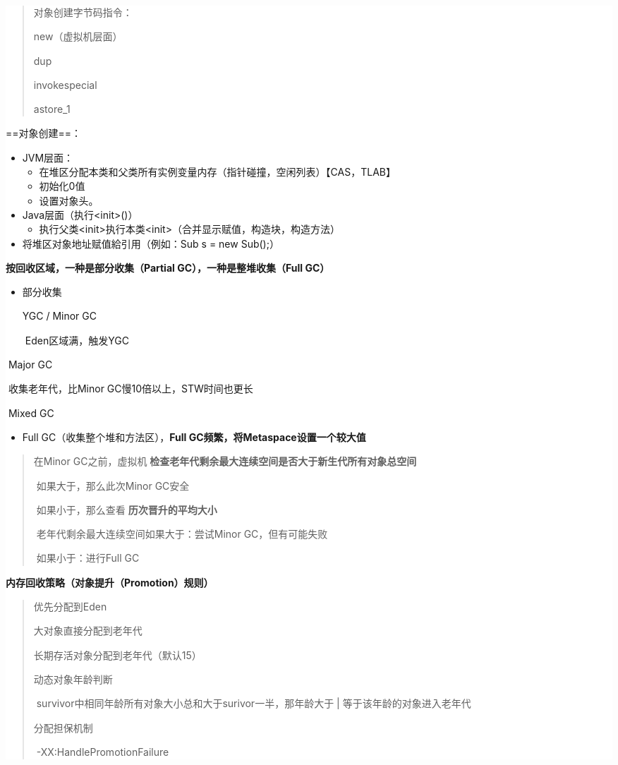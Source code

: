 > 对象创建字节码指令：
>
> new（虚拟机层面）
>
> dup
>
> invokespecial
>
> astore_1

==对象创建==：

+ JVM层面：
    + 在堆区分配本类和父类所有实例变量内存（指针碰撞，空闲列表）【CAS，TLAB】
    + 初始化0值
    + 设置对象头。
+ Java层面（执行\<init\>()）
    + 执行父类\<init\>执行本类\<init\>（合并显示赋值，构造块，构造方法）
+ 将堆区对象地址赋值給引用（例如：Sub s = new Sub();）



**按回收区域，一种是部分收集（Partial GC），一种是整堆收集（Full GC）**

+ 部分收集

    YGC / Minor GC

    ​	Eden区域满，触发YGC

​		Major GC

​			收集老年代，比Minor GC慢10倍以上，STW时间也更长

​		Mixed GC

+ Full GC（收集整个堆和方法区），**Full GC频繁，将Metaspace设置一个较大值**

> 在Minor GC之前，虚拟机 **检查老年代剩余最大连续空间是否大于新生代所有对象总空间**
>
> ​	如果大于，那么此次Minor GC安全
>
> ​	如果小于，那么查看 **历次晋升的平均大小**
>
> ​		老年代剩余最大连续空间如果大于：尝试Minor GC，但有可能失败
>
> ​		如果小于：进行Full GC



**内存回收策略（对象提升（Promotion）规则）**

> 优先分配到Eden
>
> 大对象直接分配到老年代
>
> 长期存活对象分配到老年代（默认15）
>
> 动态对象年龄判断
>
> ​	survivor中相同年龄所有对象大小总和大于surivor一半，那年龄大于 | 等于该年龄的对象进入老年代
>
> 分配担保机制
>
> ​	-XX:HandlePromotionFailure
